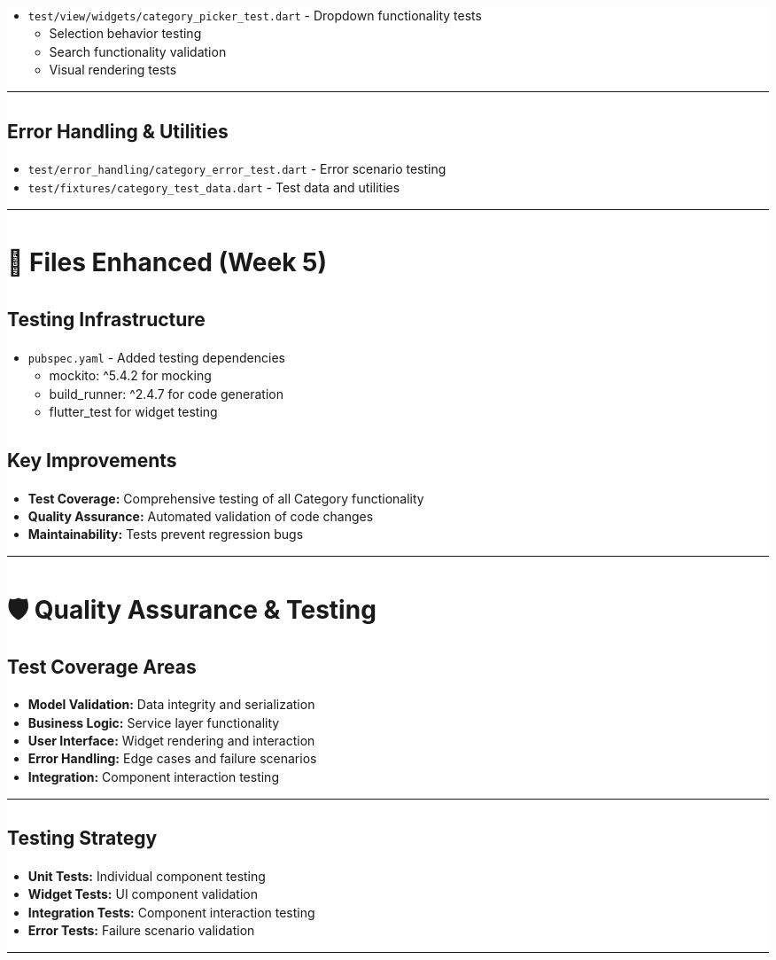 
- `test/view/widgets/category_picker_test.dart` - Dropdown functionality tests
  - Selection behavior testing
  - Search functionality validation
  - Visual rendering tests

---

## Error Handling & Utilities
- `test/error_handling/category_error_test.dart` - Error scenario testing
- `test/fixtures/category_test_data.dart` - Test data and utilities

---

# 🔧 Files Enhanced (Week 5)

## Testing Infrastructure
- `pubspec.yaml` - Added testing dependencies
  - mockito: ^5.4.2 for mocking
  - build_runner: ^2.4.7 for code generation
  - flutter_test for widget testing

## Key Improvements
- **Test Coverage:** Comprehensive testing of all Category functionality
- **Quality Assurance:** Automated validation of code changes
- **Maintainability:** Tests prevent regression bugs

---

# 🛡️ Quality Assurance & Testing

## Test Coverage Areas
- **Model Validation:** Data integrity and serialization
- **Business Logic:** Service layer functionality
- **User Interface:** Widget rendering and interaction
- **Error Handling:** Edge cases and failure scenarios
- **Integration:** Component interaction testing

---

## Testing Strategy
- **Unit Tests:** Individual component testing
- **Widget Tests:** UI component validation
- **Integration Tests:** Component interaction testing
- **Error Tests:** Failure scenario validation

---
